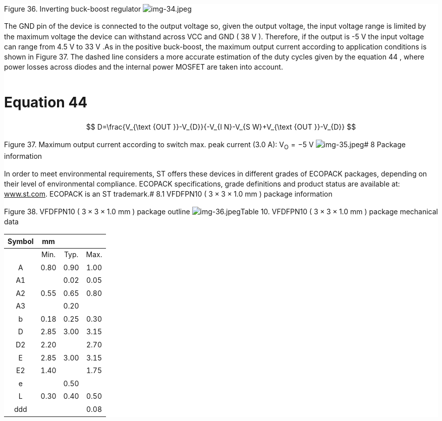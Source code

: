 Figure 36. Inverting buck-boost regulator
![img-34.jpeg](img-34.jpeg)

The GND pin of the device is connected to the output voltage so, given the output voltage, the input voltage range is limited by the maximum voltage the device can withstand across VCC and GND ( 38 V ). Therefore, if the output is -5 V the input voltage can range from 4.5 V to 33 V .As in the positive buck-boost, the maximum output current according to application conditions is shown in Figure 37. The dashed line considers a more accurate estimation of the duty cycles given by the equation 44 , where power losses across diodes and the internal power MOSFET are taken into account.

# Equation 44 

$$
D=\frac{V_{\text {OUT }}-V_{D}}{-V_{I N}-V_{S W}+V_{\text {OUT }}-V_{D}}
$$

Figure 37. Maximum output current according to switch max. peak current (3.0 A):
$\mathrm{V}_{\mathrm{O}}=-5 \mathrm{~V}$
![img-35.jpeg](img-35.jpeg)# 8 Package information 

In order to meet environmental requirements, ST offers these devices in different grades of ECOPACK packages, depending on their level of environmental compliance. ECOPACK specifications, grade definitions and product status are available at: www.st.com.
ECOPACK is an ST trademark.# 8.1 VFDFPN10 ( $3 \times 3 \times 1.0 \mathrm{~mm}$ ) package information 

Figure 38. VFDFPN10 ( $3 \times 3 \times 1.0 \mathrm{~mm}$ ) package outline
![img-36.jpeg](img-36.jpeg)Table 10. VFDFPN10 ( $3 \times 3 \times 1.0 \mathrm{~mm}$ ) package mechanical data

| Symbol | mm |  |  |
| :--: | :--: | :--: | :--: |
|  | Min. | Typ. | Max. |
| A | 0.80 | 0.90 | 1.00 |
| A1 |  | 0.02 | 0.05 |
| A2 | 0.55 | 0.65 | 0.80 |
| A3 |  | 0.20 |  |
| b | 0.18 | 0.25 | 0.30 |
| D | 2.85 | 3.00 | 3.15 |
| D2 | 2.20 |  | 2.70 |
| E | 2.85 | 3.00 | 3.15 |
| E2 | 1.40 |  | 1.75 |
| e |  | 0.50 |  |
| L | 0.30 | 0.40 | 0.50 |
| ddd |  |  | 0.08 |# 8.2 HSOP8 package information 
